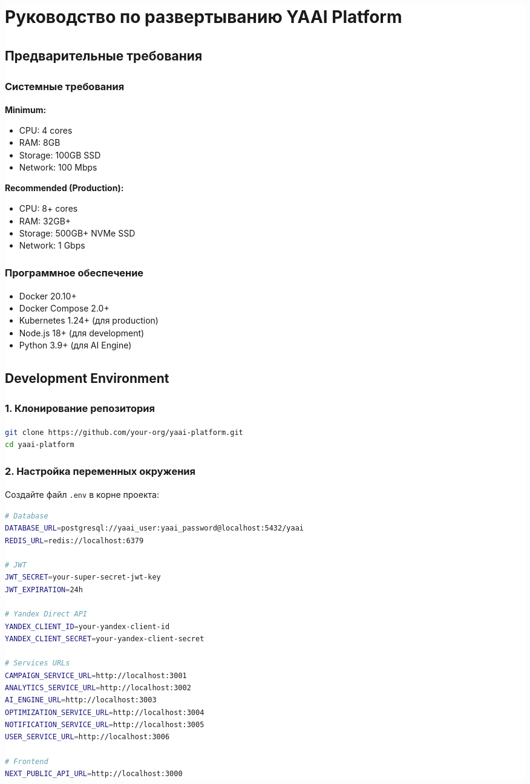 # Руководство по развертыванию YAAI Platform

## Предварительные требования

### Системные требования

**Minimum:**
- CPU: 4 cores
- RAM: 8GB
- Storage: 100GB SSD
- Network: 100 Mbps

**Recommended (Production):**
- CPU: 8+ cores
- RAM: 32GB+
- Storage: 500GB+ NVMe SSD
- Network: 1 Gbps

### Программное обеспечение

- Docker 20.10+
- Docker Compose 2.0+
- Kubernetes 1.24+ (для production)
- Node.js 18+ (для development)
- Python 3.9+ (для AI Engine)

## Development Environment

### 1. Клонирование репозитория

```bash
git clone https://github.com/your-org/yaai-platform.git
cd yaai-platform
```

### 2. Настройка переменных окружения

Создайте файл `.env` в корне проекта:

```bash
# Database
DATABASE_URL=postgresql://yaai_user:yaai_password@localhost:5432/yaai
REDIS_URL=redis://localhost:6379

# JWT
JWT_SECRET=your-super-secret-jwt-key
JWT_EXPIRATION=24h

# Yandex Direct API
YANDEX_CLIENT_ID=your-yandex-client-id
YANDEX_CLIENT_SECRET=your-yandex-client-secret

# Services URLs
CAMPAIGN_SERVICE_URL=http://localhost:3001
ANALYTICS_SERVICE_URL=http://localhost:3002
AI_ENGINE_URL=http://localhost:3003
OPTIMIZATION_SERVICE_URL=http://localhost:3004
NOTIFICATION_SERVICE_URL=http://localhost:3005
USER_SERVICE_URL=http://localhost:3006

# Frontend
NEXT_PUBLIC_API_URL=http://localhost:3000

```